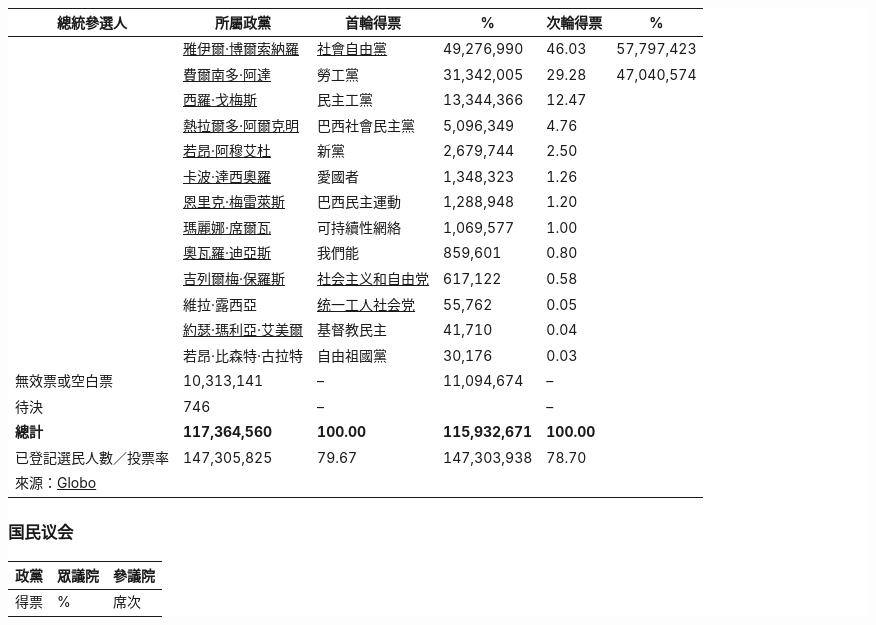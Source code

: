 | 總統參選人                                                                             | 所屬政黨                                                              | 首輪得票                                                                 | %               | 次輪得票       | %          |
| --------------------------------------------------------------------------------- | ----------------------------------------------------------------- | -------------------------------------------------------------------- | --------------- | ---------- | ---------- |
|                                                                                   | [雅伊爾·博爾索納羅](https://zh.wikipedia.org/wiki/雅伊爾·博爾索納羅 "wikilink")   | [社會自由黨](https://zh.wikipedia.org/wiki/社会自由党_\(巴西\) "wikilink")       | 49,276,990      | 46.03      | 57,797,423 |
|                                                                                   | [費爾南多·阿達](https://zh.wikipedia.org/wiki/費爾南多·阿達 "wikilink")       | 勞工黨                                                                  | 31,342,005      | 29.28      | 47,040,574 |
|                                                                                   | [西羅·戈梅斯](https://zh.wikipedia.org/wiki/西羅·戈梅斯 "wikilink")         | 民主工黨                                                                 | 13,344,366      | 12.47      |            |
|                                                                                   | [熱拉爾多·阿爾克明](https://zh.wikipedia.org/wiki/熱拉爾多·阿爾克明 "wikilink")   | 巴西社會民主黨                                                              | 5,096,349       | 4.76       |            |
|                                                                                   | [若昂·阿穆艾杜](https://zh.wikipedia.org/wiki/若昂·阿穆艾杜 "wikilink")       | 新黨                                                                   | 2,679,744       | 2.50       |            |
|                                                                                   | [卡波·達西奧羅](https://zh.wikipedia.org/wiki/卡波·達西奧羅 "wikilink")       | 愛國者                                                                  | 1,348,323       | 1.26       |            |
|                                                                                   | [恩里克·梅雷萊斯](https://zh.wikipedia.org/wiki/恩里克·梅雷萊斯 "wikilink")     | 巴西民主運動                                                               | 1,288,948       | 1.20       |            |
|                                                                                   | [瑪麗娜·席爾瓦](https://zh.wikipedia.org/wiki/瑪麗娜·席爾瓦 "wikilink")       | 可持續性網絡                                                               | 1,069,577       | 1.00       |            |
|                                                                                   | [奧瓦羅·迪亞斯](https://zh.wikipedia.org/wiki/奧瓦羅·迪亞斯 "wikilink")       | 我們能                                                                  | 859,601         | 0.80       |            |
|                                                                                   | [吉列爾梅·保羅斯](https://zh.wikipedia.org/wiki/吉列爾梅·保羅斯 "wikilink")     | [社会主义和自由党](https://zh.wikipedia.org/wiki/社会主义和自由党_\(巴西\) "wikilink") | 617,122         | 0.58       |            |
|                                                                                   | 維拉·露西亞                                                            | [统一工人社会党](https://zh.wikipedia.org/wiki/统一工人社会党_\(巴西\) "wikilink")   | 55,762          | 0.05       |            |
|                                                                                   | [約瑟·瑪利亞·艾美爾](https://zh.wikipedia.org/wiki/約瑟·瑪利亞·艾美爾 "wikilink") | 基督教民主                                                                | 41,710          | 0.04       |            |
|                                                                                   | 若昂·比森特·古拉特                                                        | 自由祖國黨                                                                | 30,176          | 0.03       |            |
| 無效票或空白票                                                                           | 10,313,141                                                        | –                                                                    | 11,094,674      | –          |            |
| 待決                                                                                | 746                                                               | –                                                                    |                 | –          |            |
| **總計**                                                                            | **117,364,560**                                                   | **100.00**                                                           | **115,932,671** | **100.00** |            |
| 已登記選民人數／投票率                                                                       | 147,305,825                                                       | 79.67                                                                | 147,303,938     | 78.70      |            |
| 來源：[Globo](https://g1.globo.com/politica/eleicoes/2018/apuracao/presidente.ghtml) |                                                                   |                                                                      |                 |            |            |

### 国民议会

| 政黨                                                                                           | 眾議院                                                                  | 參議院        |
| -------------------------------------------------------------------------------------------- | -------------------------------------------------------------------- | ---------- |
| 得票                                                                                           | %                                                                    | 席次         |